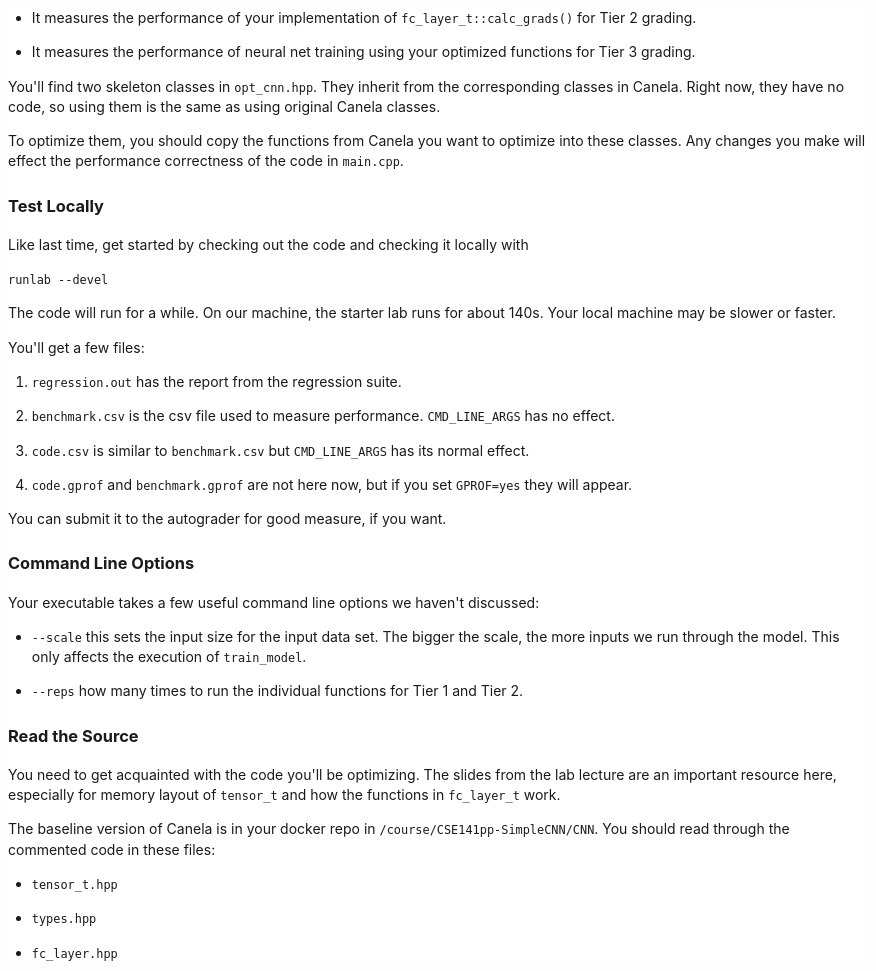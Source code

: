 * It measures the performance of your implementation of   `fc_layer_t::calc_grads()` for Tier 2 grading.

* It measures the performance of neural net training using your optimized functions for Tier 3 grading.

You'll find two skeleton classes in `opt_cnn.hpp`.  They inherit from the corresponding classes in Canela.  Right now, they have no code, so using them is the same as using original Canela classes.

To optimize them, you should copy the functions from Canela you want to optimize into these classes.  Any changes you make will effect the performance correctness of the code in `main.cpp`.

### Test Locally

Like last time, get started by checking out the code and checking it locally with 

```
runlab --devel
```

The code will run for a while.  On our machine, the starter lab runs for about 140s.  Your local machine may be slower or faster.

You'll get a few files:

1. `regression.out` has the report from the regression suite.

2. `benchmark.csv` is the csv file used to measure performance. `CMD_LINE_ARGS` has no effect.

3. `code.csv` is similar to `benchmark.csv` but `CMD_LINE_ARGS` has its normal effect.

4. `code.gprof` and `benchmark.gprof` are not here now, but if you set `GPROF=yes` they will appear.

You can submit it to the autograder for good measure, if you want.

### Command Line Options

Your executable takes a few useful command line options we haven't discussed:

* `--scale` this sets the input size for the input data set.  The bigger the   scale, the more inputs we run through the model.  This only affects the   execution of `train_model`.
  
* `--reps` how many times to run the individual functions for Tier 1 and Tier  2.

### Read the Source

You need to get acquainted with the code you'll be optimizing.  The slides from the lab lecture are an important resource here, especially for memory layout of `tensor_t` and how the functions in `fc_layer_t` work.

The baseline version of Canela is in your docker repo in `/course/CSE141pp-SimpleCNN/CNN`.  You should read through the commented code in these files:

* `tensor_t.hpp`

* `types.hpp`

* `fc_layer.hpp`
